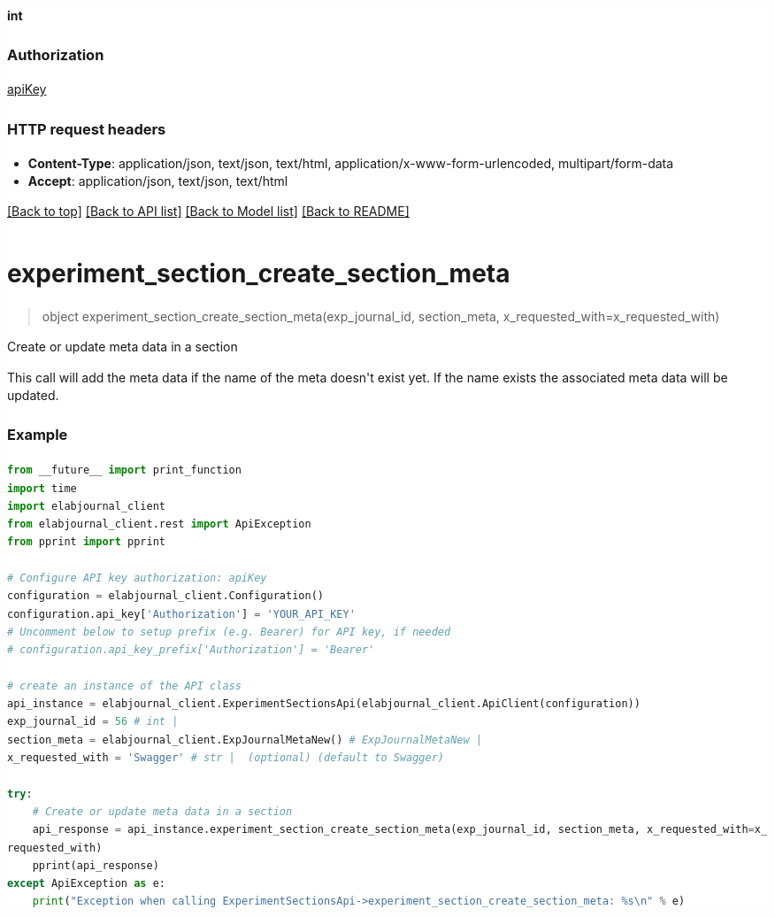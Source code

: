 **int**

### Authorization

[apiKey](../README.md#apiKey)

### HTTP request headers

 - **Content-Type**: application/json, text/json, text/html, application/x-www-form-urlencoded, multipart/form-data
 - **Accept**: application/json, text/json, text/html

[[Back to top]](#) [[Back to API list]](../README.md#documentation-for-api-endpoints) [[Back to Model list]](../README.md#documentation-for-models) [[Back to README]](../README.md)

# **experiment_section_create_section_meta**
> object experiment_section_create_section_meta(exp_journal_id, section_meta, x_requested_with=x_requested_with)

Create or update meta data in a section

This call will add the meta data if the name of the meta doesn't exist yet. If the name exists the associated meta data will be updated.

### Example
```python
from __future__ import print_function
import time
import elabjournal_client
from elabjournal_client.rest import ApiException
from pprint import pprint

# Configure API key authorization: apiKey
configuration = elabjournal_client.Configuration()
configuration.api_key['Authorization'] = 'YOUR_API_KEY'
# Uncomment below to setup prefix (e.g. Bearer) for API key, if needed
# configuration.api_key_prefix['Authorization'] = 'Bearer'

# create an instance of the API class
api_instance = elabjournal_client.ExperimentSectionsApi(elabjournal_client.ApiClient(configuration))
exp_journal_id = 56 # int | 
section_meta = elabjournal_client.ExpJournalMetaNew() # ExpJournalMetaNew | 
x_requested_with = 'Swagger' # str |  (optional) (default to Swagger)

try:
    # Create or update meta data in a section
    api_response = api_instance.experiment_section_create_section_meta(exp_journal_id, section_meta, x_requested_with=x_requested_with)
    pprint(api_response)
except ApiException as e:
    print("Exception when calling ExperimentSectionsApi->experiment_section_create_section_meta: %s\n" % e)
```
